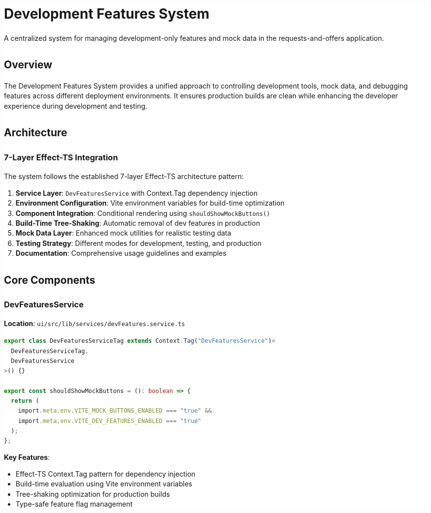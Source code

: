 # Development Features System

A centralized system for managing development-only features and mock data in the requests-and-offers application.

## Overview

The Development Features System provides a unified approach to controlling development tools, mock data, and debugging features across different deployment environments. It ensures production builds are clean while enhancing the developer experience during development and testing.

## Architecture

### 7-Layer Effect-TS Integration

The system follows the established 7-layer Effect-TS architecture pattern:

1. **Service Layer**: `DevFeaturesService` with Context.Tag dependency injection
2. **Environment Configuration**: Vite environment variables for build-time optimization
3. **Component Integration**: Conditional rendering using `shouldShowMockButtons()`
4. **Build-Time Tree-Shaking**: Automatic removal of dev features in production
5. **Mock Data Layer**: Enhanced mock utilities for realistic testing data
6. **Testing Strategy**: Different modes for development, testing, and production
7. **Documentation**: Comprehensive usage guidelines and examples

## Core Components

### DevFeaturesService

**Location**: `ui/src/lib/services/devFeatures.service.ts`

```typescript
export class DevFeaturesServiceTag extends Context.Tag("DevFeaturesService")<
  DevFeaturesServiceTag,
  DevFeaturesService
>() {}

export const shouldShowMockButtons = (): boolean => {
  return (
    import.meta.env.VITE_MOCK_BUTTONS_ENABLED === "true" &&
    import.meta.env.VITE_DEV_FEATURES_ENABLED === "true"
  );
};
```

**Key Features**:

- Effect-TS Context.Tag pattern for dependency injection
- Build-time evaluation using Vite environment variables
- Tree-shaking optimization for production builds
- Type-safe feature flag management
